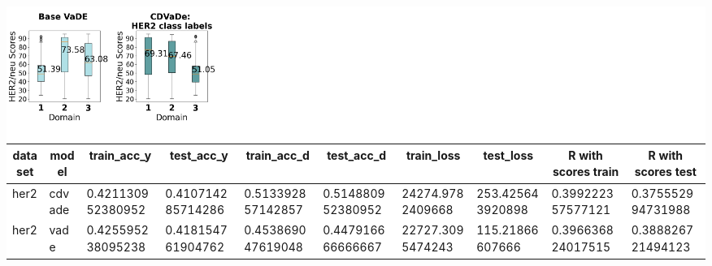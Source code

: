 <img src="result_images/her2_vade0.png" alt="image" width="128" height="150"> <img src="result_images/her2_cdvade.png" alt="image" width="128" height="150">

| dataset | model  | train_acc_y       | test_acc_y        | train_acc_d       | test_acc_d        | train_loss       | test_loss        | R with scores train | R with scores test |
|---------|--------|-------------------|-------------------|-------------------|-------------------|------------------|------------------|---------------------|--------------------|
| her2    | cdvade | 0.421130952380952 | 0.410714285714286 | 0.513392857142857 | 0.514880952380952 | 24274.9782409668 | 253.425643920898 | 0.399222357577121   | 0.375552994731988  |
| her2    | vade   | 0.425595238095238 | 0.418154761904762 | 0.453869047619048 | 0.447916666666667 | 22727.3095474243 | 115.21866607666  | 0.396636824017515   | 0.388826721494123  |
